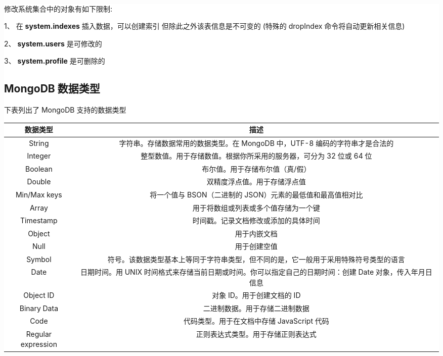 修改系统集合中的对象有如下限制:

1、 在 **system.indexes** 插入数据，可以创建索引 但除此之外该表信息是不可变的 (特殊的 dropIndex 命令将自动更新相关信息)

2、 **system.users** 是可修改的

3、 **system.profile** 是可删除的

## MongoDB 数据类型

下表列出了 MongoDB 支持的数据类型

|      数据类型      |                             描述                             |
| :----------------: | :----------------------------------------------------------: |
|       String       | 字符串。存储数据常用的数据类型。在 MongoDB 中，UTF-8 编码的字符串才是合法的 |
|      Integer       | 整型数值。用于存储数值。根据你所采用的服务器，可分为 32 位或 64 位 |
|      Boolean       |               布尔值。用于存储布尔值（真/假）                |
|       Double       |                 双精度浮点值。用于存储浮点值                 |
|    Min/Max keys    |  将一个值与 BSON（二进制的 JSON）元素的最低值和最高值相对比  |
|       Array        |             用于将数组或列表或多个值存储为一个键             |
|     Timestamp      |             时间戳。记录文档修改或添加的具体时间             |
|       Object       |                         用于内嵌文档                         |
|        Null        |                         用于创建空值                         |
|       Symbol       | 符号。该数据类型基本上等同于字符串类型，但不同的是，它一般用于采用特殊符号类型的语言 |
|        Date        | 日期时间。用 UNIX 时间格式来存储当前日期或时间。你可以指定自己的日期时间：创建 Date 对象，传入年月日信息 |
|     Object ID      |                  对象 ID。用于创建文档的 ID                  |
|    Binary Data     |                二进制数据。用于存储二进制数据                |
|        Code        |          代码类型。用于在文档中存储 JavaScript 代码          |
| Regular expression |              正则表达式类型。用于存储正则表达式              |